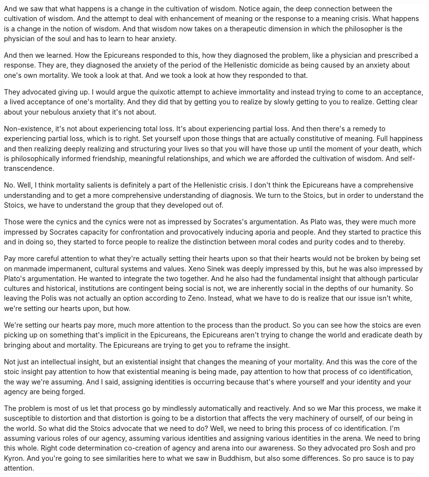 And we saw that what happens is a change in the cultivation of wisdom. Notice again, the deep connection between the cultivation of wisdom. And the attempt to deal with enhancement of meaning or the response to a meaning crisis. What happens is a change in the notion of wisdom. And that wisdom now takes on a therapeutic dimension in which the philosopher is the physician of the soul and has to learn to hear anxiety.

And then we learned. How the Epicureans responded to this, how they diagnosed the problem, like a physician and prescribed a response. They are, they diagnosed the anxiety of the period of the Hellenistic domicide as being caused by an anxiety about one's own mortality. We took a look at that. And we took a look at how they responded to that.

They advocated giving up. I would argue the quixotic attempt to achieve immortality and instead trying to come to an acceptance, a lived acceptance of one's mortality. And they did that by getting you to realize by slowly getting to you to realize. Getting clear about your nebulous anxiety that it's not about.

Non-existence, it's not about experiencing total loss. It's about experiencing partial loss. And then there's a remedy to experiencing partial loss, which is to right. Set yourself upon those things that are actually constitutive of meaning. Full happiness and then realizing deeply realizing and structuring your lives so that you will have those up until the moment of your death, which is philosophically informed friendship, meaningful relationships, and which we are afforded the cultivation of wisdom.
And self-transcendence.

No. Well, I think mortality salients is definitely a part of the Hellenistic crisis. I don't think the Epicureans have a comprehensive understanding and to get a more comprehensive understanding of diagnosis. We turn to the Stoics, but in order to understand the Stoics, we have to understand the group that they developed out of.

Those were the cynics and the cynics were not as impressed by Socrates's argumentation. As Plato was, they were much more impressed by Socrates capacity for confrontation and provocatively inducing aporia and people. And they started to practice this and in doing so, they started to force people to realize the distinction between moral codes and purity codes and to thereby.

Pay more careful attention to what they're actually setting their hearts upon so that their hearts would not be broken by being set on manmade impermanent, cultural systems and values. Xeno Sinek was deeply impressed by this, but he was also impressed by Plato's argumentation. He wanted to integrate the two together.
And he also had the fundamental insight that although particular cultures and historical, institutions are contingent being social is not, we are inherently social in the depths of our humanity. So leaving the Polis was not actually an option according to Zeno. Instead, what we have to do is realize that our issue isn't white, we're setting our hearts upon, but how.

We're setting our hearts pay more, much more attention to the process than the product. So you can see how the stoics are even picking up on something that's implicit in the Epicureans, the Epicureans aren't trying to change the world and eradicate death by bringing about and mortality. The Epicureans are trying to get you to reframe  the insight.

Not just an intellectual insight, but an existential insight that changes the meaning of your mortality. And this was the core of the stoic insight pay attention to how that existential meaning is being made, pay attention to how that process of co identification, the way we're assuming. And I said, assigning identities is occurring because that's where yourself and your identity and your agency are being forged.

The problem is most of us let that process go by mindlessly automatically and reactively. And so we Mar this process, we make it susceptible to distortion and that distortion is going to be a distortion that affects the very machinery of ourself, of our being in the world. So what did the Stoics advocate that we need to do?
Well, we need to bring this process of co identification. I'm assuming various roles of our agency, assuming various identities and assigning various identities in the arena. We need to bring this whole. Right code determination co-creation of agency and arena into our awareness. So they advocated pro Sosh and pro Kyron.
And you're going to see similarities here to what we saw in Buddhism, but also some differences. So pro sauce is to pay attention.
